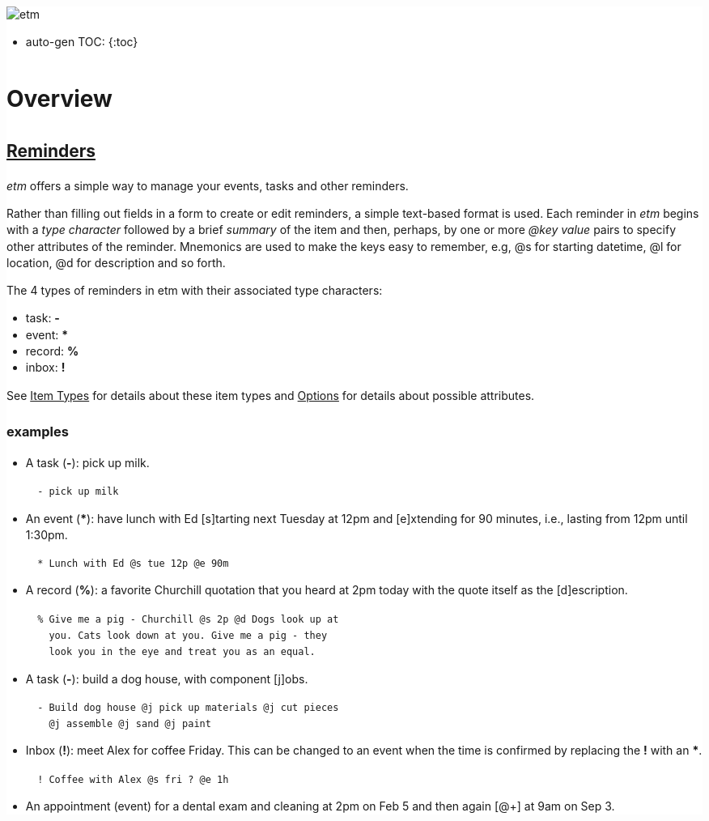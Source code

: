 
<img src="https://raw.githubusercontent.com/dagraham/etm-dgraham/master/etmlogo.png" alt="etm" title="event and task manager" />

* auto-gen TOC:
{:toc}

# Overview

## [Reminders](#etm)

*etm* offers a simple way to manage your events, tasks and other reminders. 

Rather than filling out fields in a form to create or edit reminders, a simple text-based format is used. Each reminder in *etm* begins with a *type character* followed by a brief *summary* of the item and then, perhaps, by one or more *@key value* pairs to specify other attributes of the reminder. Mnemonics are used to make the keys easy to remember, e.g, @s for starting datetime, @l for location, @d for description and so forth.

The 4 types of reminders in etm with their associated type characters:

* task: **-** 
* event: **\***
* record: **%**
* inbox: **!** 

See [Item Types](#item-types) for details about these item types and [Options](#options) for details about possible attributes.


### examples

* A task (**-**): pick up milk. 

		- pick up milk
* An event (**\***): have lunch with Ed [s]tarting next Tuesday at 12pm and [e]xtending for 90 minutes, i.e., lasting from 12pm until 1:30pm.

        * Lunch with Ed @s tue 12p @e 90m
* A record (**%**): a favorite Churchill quotation that you heard at 2pm today with the quote itself as the [d]escription.

        % Give me a pig - Churchill @s 2p @d Dogs look up at 
          you. Cats look down at you. Give me a pig - they 
          look you in the eye and treat you as an equal.
* A task (**-**): build a dog house, with component [j]obs.

        - Build dog house @j pick up materials @j cut pieces 
          @j assemble @j sand @j paint
* Inbox (**!**): meet Alex for coffee Friday. This can be 
  changed to an event when the time is confirmed by 
  replacing the **!** with an **\***.

        ! Coffee with Alex @s fri ? @e 1h
* An appointment (event) for a dental exam and cleaning at 2pm on Feb 5 and then again [@+] at 9am on Sep 3.
